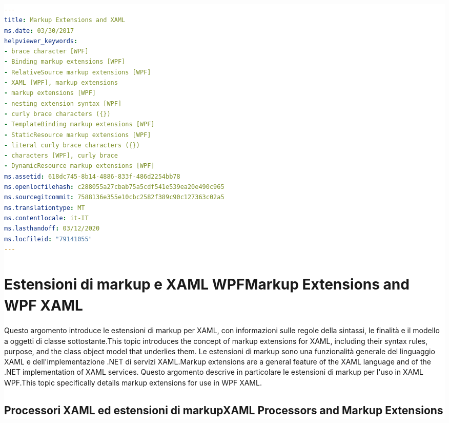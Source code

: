 ```yaml
---
title: Markup Extensions and XAML
ms.date: 03/30/2017
helpviewer_keywords:
- brace character [WPF]
- Binding markup extensions [WPF]
- RelativeSource markup extensions [WPF]
- XAML [WPF], markup extensions
- markup extensions [WPF]
- nesting extension syntax [WPF]
- curly brace characters ({})
- TemplateBinding markup extensions [WPF]
- StaticResource markup extensions [WPF]
- literal curly brace characters ({})
- characters [WPF], curly brace
- DynamicResource markup extensions [WPF]
ms.assetid: 618dc745-8b14-4886-833f-486d2254bb78
ms.openlocfilehash: c288055a27cbab75a5cdf541e539ea20e490c965
ms.sourcegitcommit: 7588136e355e10cbc2582f389c90c127363c02a5
ms.translationtype: MT
ms.contentlocale: it-IT
ms.lasthandoff: 03/12/2020
ms.locfileid: "79141055"
---
```

# <a name="markup-extensions-and-wpf-xaml"></a><span data-ttu-id="a9ec1-102">Estensioni di markup e XAML WPF</span><span class="sxs-lookup"><span data-stu-id="a9ec1-102">Markup Extensions and WPF XAML</span></span>
<span data-ttu-id="a9ec1-103">Questo argomento introduce le estensioni di markup per XAML, con informazioni sulle regole della sintassi, le finalità e il modello a oggetti di classe sottostante.</span><span class="sxs-lookup"><span data-stu-id="a9ec1-103">This topic introduces the concept of markup extensions for XAML, including their syntax rules, purpose, and the class object model that underlies them.</span></span> <span data-ttu-id="a9ec1-104">Le estensioni di markup sono una funzionalità generale del linguaggio XAML e dell'implementazione .NET di servizi XAML.</span><span class="sxs-lookup"><span data-stu-id="a9ec1-104">Markup extensions are a general feature of the XAML language and of the .NET implementation of XAML services.</span></span> <span data-ttu-id="a9ec1-105">Questo argomento descrive in particolare le estensioni di markup per l'uso in XAML WPF.</span><span class="sxs-lookup"><span data-stu-id="a9ec1-105">This topic specifically details markup extensions for use in WPF XAML.</span></span>  

<a name="XAML_Processors_and_Markup_Extensions"></a>
## <a name="xaml-processors-and-markup-extensions"></a><span data-ttu-id="a9ec1-106">Processori XAML ed estensioni di markup</span><span class="sxs-lookup"><span data-stu-id="a9ec1-106">XAML Processors and Markup Extensions</span></span>  